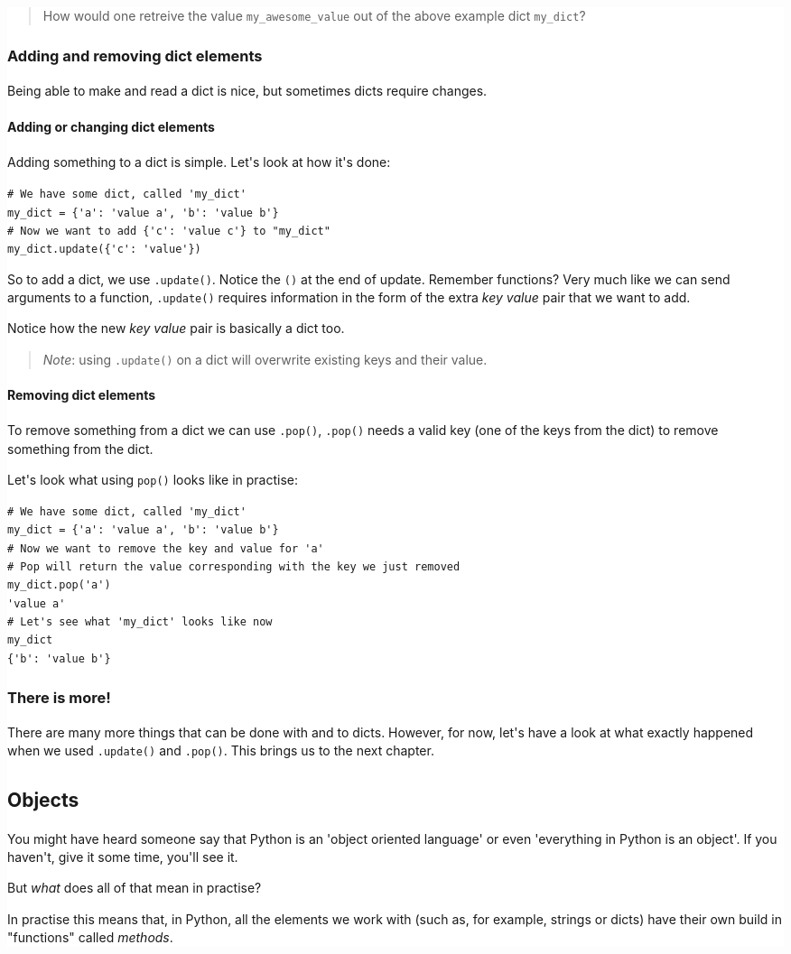 
> How would one retreive the value `my_awesome_value` out of the above example dict `my_dict`?

### Adding and removing dict elements
Being able to make and read a dict is nice, but sometimes dicts require changes.

#### Adding or changing dict elements
Adding something to a dict is simple. Let's look at how it's done:

```python3
# We have some dict, called 'my_dict'
my_dict = {'a': 'value a', 'b': 'value b'}
# Now we want to add {'c': 'value c'} to "my_dict"
my_dict.update({'c': 'value'})
```

So to add a dict, we use `.update()`. Notice the `()` at the end of update. Remember functions? Very much like we can send arguments to a function, `.update()` requires information in the form of the extra *key* *value* pair that we want to add.

Notice how the new *key* *value* pair is basically a dict too.

> *Note*: using `.update()` on a dict will overwrite existing keys and their value.

#### Removing dict elements

To remove something from a dict we can use `.pop()`, `.pop()` needs a valid key (one of the keys from the dict) to remove something from the dict.

Let's look what using `pop()` looks like in practise:

```python3
# We have some dict, called 'my_dict'
my_dict = {'a': 'value a', 'b': 'value b'}
# Now we want to remove the key and value for 'a'
# Pop will return the value corresponding with the key we just removed
my_dict.pop('a')
'value a'
# Let's see what 'my_dict' looks like now
my_dict
{'b': 'value b'}

```

### There is more!
There are many more things that can be done with and to dicts. However, for now, let's have a look at what exactly happened when we used `.update()` and `.pop()`. This brings us to the next chapter.

## Objects
You might have heard someone say that Python is an 'object oriented language' or even 'everything in Python is an object'. If you haven't, give it some time, you'll see it.

But *what* does all of that mean in practise?

In practise this means that, in Python, all the elements we work with (such as, for example, strings or dicts) have their own build in "functions" called *methods*.
